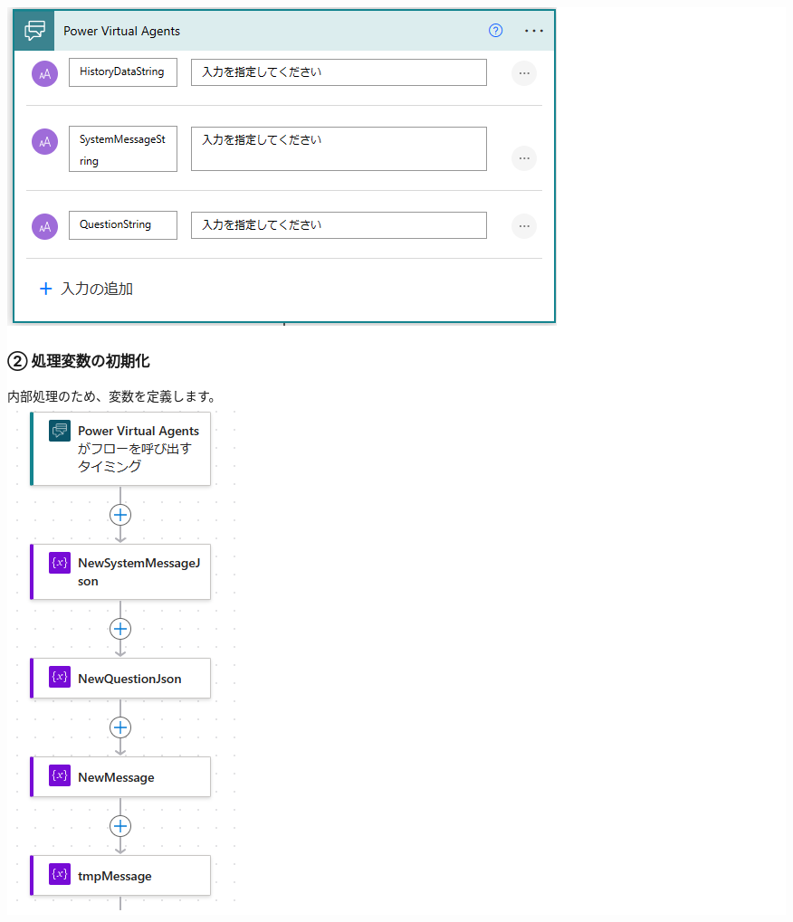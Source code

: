 ![](/images/a46162600af970/2024-03-30-07-15-36.png) 

### ② 処理変数の初期化
内部処理のため、変数を定義します。  
![](/images/a46162600af970/2024-03-30-07-19-11.png)  

